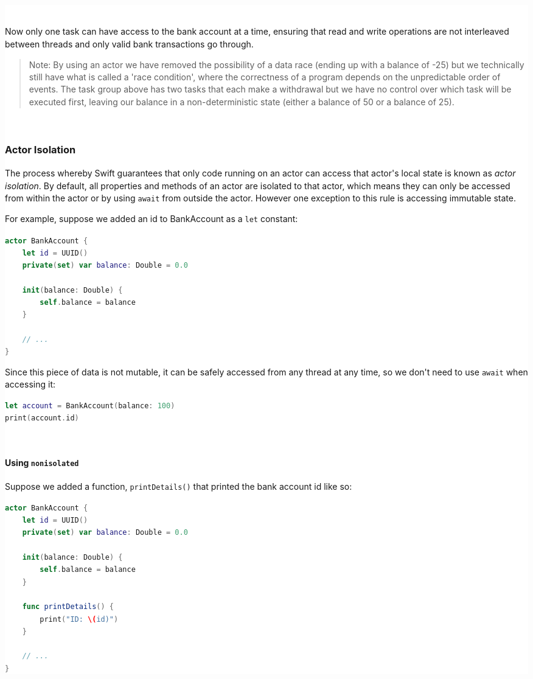
<br/>

Now only one task can have access to the bank account at a time, ensuring that read and write operations are not interleaved between threads and only valid bank transactions go through.

> Note: By using an actor we have removed the possibility of a data race (ending up with a balance of -25) but we technically still have what is called a 'race condition', where the correctness of a program depends on the unpredictable order of events. The task group above has two tasks that each make a withdrawal but we have no control over which task will be executed first, leaving our balance in a non-deterministic state (either a balance of 50 or a balance of 25).

<br/>

### Actor Isolation

The process whereby Swift guarantees that only code running on an actor can access that actor's local state is known as *actor isolation*. By default, all properties and methods of an actor are isolated to that actor, which means they can only be accessed from within the actor or by using `await` from outside the actor. However one exception to this rule is accessing immutable state.

For example, suppose we added an id to BankAccount as a `let` constant:

```swift
actor BankAccount {
    let id = UUID()
    private(set) var balance: Double = 0.0

    init(balance: Double) {
        self.balance = balance
    }

    // ...
}
```

Since this piece of data is not mutable, it can be safely accessed from any thread at any time, so we don't need to use `await` when accessing it:

```swift
let account = BankAccount(balance: 100)
print(account.id)
```

<br/>

#### Using `nonisolated`

Suppose we added a function, `printDetails()` that printed the bank account id like so:

```swift
actor BankAccount {
    let id = UUID()
    private(set) var balance: Double = 0.0

    init(balance: Double) {
        self.balance = balance
    }

    func printDetails() {
        print("ID: \(id)")
    }

    // ...
}
```

